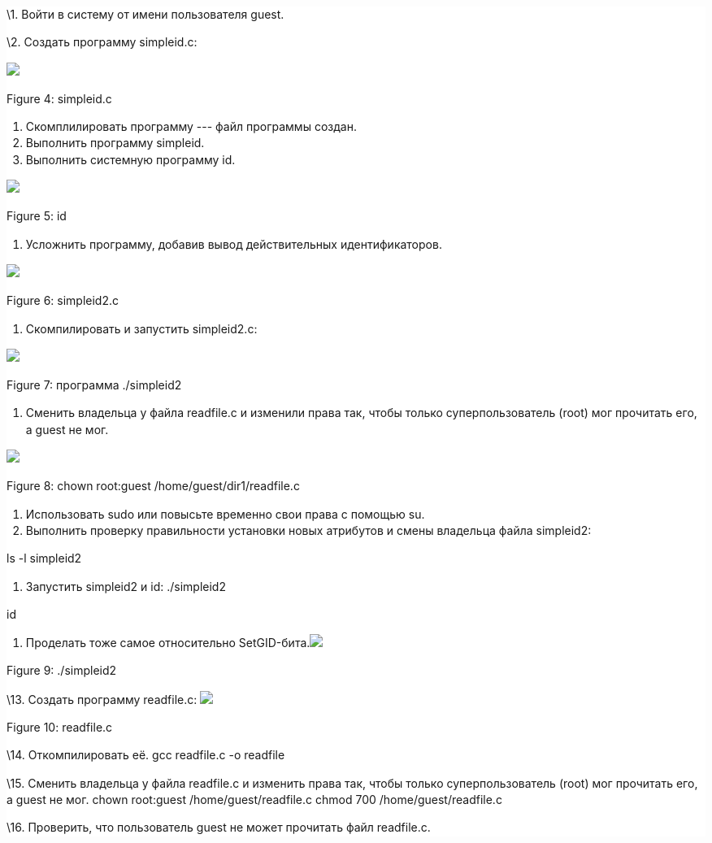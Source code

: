 \1. Войти в систему от имени пользователя guest. 

\2. Создать программу simpleid.c:

![](004.png)

Figure 4: simpleid.c

1. Скомплилировать программу --- файл программы создан.
1. Выполнить программу simpleid.
1. Выполнить системную программу id.

![](005.png)

Figure 5: id

1. Усложнить программу, добавив вывод действительных идентификаторов.

![](006.png)

Figure 6: simpleid2.c

1. Скомпилировать и запустить simpleid2.c:

![](007.png)

Figure 7: программа ./simpleid2

1. Сменить владельца у файла readfile.c и изменили права так, чтобы только суперпользователь (root) мог прочитать его, a guest не мог.

![](008.png)

Figure 8: chown root:guest /home/guest/dir1/readfile.c

1. Использовать sudo или повысьте временно свои права с помощью su. 
1. Выполнить проверку правильности установки новых атрибутов и смены владельца файла simpleid2: 

ls -l simpleid2 

1. Запустить simpleid2 и id: ./simpleid2 

id 

1. Проделать тоже самое относительно SetGID-бита.![](009.png)

Figure 9: ./simpleid2

\13. Создать программу readfile.c: ![](010.png)

Figure 10: readfile.c

\14. Откомпилировать её. gcc readfile.c -o readfile 

\15. Сменить владельца у файла readfile.c и изменить права так, чтобы только суперпользователь (root) мог прочитать его, a guest не мог. chown root:guest /home/guest/readfile.c chmod 700 /home/guest/readfile.c 

\16. Проверить, что пользователь guest не может прочитать файл readfile.c.
